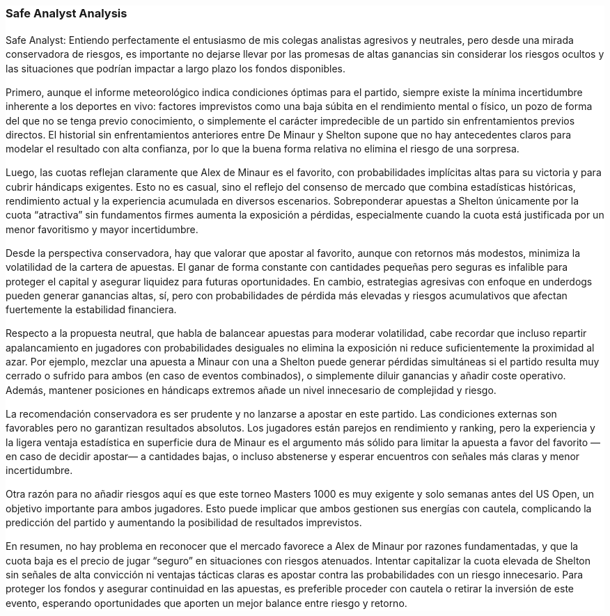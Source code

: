 ### Safe Analyst Analysis

Safe Analyst: Entiendo perfectamente el entusiasmo de mis colegas analistas agresivos y neutrales, pero desde una mirada conservadora de riesgos, es importante no dejarse llevar por las promesas de altas ganancias sin considerar los riesgos ocultos y las situaciones que podrían impactar a largo plazo los fondos disponibles.

Primero, aunque el informe meteorológico indica condiciones óptimas para el partido, siempre existe la mínima incertidumbre inherente a los deportes en vivo: factores imprevistos como una baja súbita en el rendimiento mental o físico, un pozo de forma del que no se tenga previo conocimiento, o simplemente el carácter impredecible de un partido sin enfrentamientos previos directos. El historial sin enfrentamientos anteriores entre De Minaur y Shelton supone que no hay antecedentes claros para modelar el resultado con alta confianza, por lo que la buena forma relativa no elimina el riesgo de una sorpresa.

Luego, las cuotas reflejan claramente que Alex de Minaur es el favorito, con probabilidades implícitas altas para su victoria y para cubrir hándicaps exigentes. Esto no es casual, sino el reflejo del consenso de mercado que combina estadísticas históricas, rendimiento actual y la experiencia acumulada en diversos escenarios. Sobreponderar apuestas a Shelton únicamente por la cuota “atractiva” sin fundamentos firmes aumenta la exposición a pérdidas, especialmente cuando la cuota está justificada por un menor favoritismo y mayor incertidumbre.

Desde la perspectiva conservadora, hay que valorar que apostar al favorito, aunque con retornos más modestos, minimiza la volatilidad de la cartera de apuestas. El ganar de forma constante con cantidades pequeñas pero seguras es infalible para proteger el capital y asegurar liquidez para futuras oportunidades. En cambio, estrategias agresivas con enfoque en underdogs pueden generar ganancias altas, sí, pero con probabilidades de pérdida más elevadas y riesgos acumulativos que afectan fuertemente la estabilidad financiera.

Respecto a la propuesta neutral, que habla de balancear apuestas para moderar volatilidad, cabe recordar que incluso repartir apalancamiento en jugadores con probabilidades desiguales no elimina la exposición ni reduce suficientemente la proximidad al azar. Por ejemplo, mezclar una apuesta a Minaur con una a Shelton puede generar pérdidas simultáneas si el partido resulta muy cerrado o sufrido para ambos (en caso de eventos combinados), o simplemente diluir ganancias y añadir coste operativo. Además, mantener posiciones en hándicaps extremos añade un nivel innecesario de complejidad y riesgo.

La recomendación conservadora es ser prudente y no lanzarse a apostar en este partido. Las condiciones externas son favorables pero no garantizan resultados absolutos. Los jugadores están parejos en rendimiento y ranking, pero la experiencia y la ligera ventaja estadística en superficie dura de Minaur es el argumento más sólido para limitar la apuesta a favor del favorito —en caso de decidir apostar— a cantidades bajas, o incluso abstenerse y esperar encuentros con señales más claras y menor incertidumbre.

Otra razón para no añadir riesgos aquí es que este torneo Masters 1000 es muy exigente y solo semanas antes del US Open, un objetivo importante para ambos jugadores. Esto puede implicar que ambos gestionen sus energías con cautela, complicando la predicción del partido y aumentando la posibilidad de resultados imprevistos.

En resumen, no hay problema en reconocer que el mercado favorece a Alex de Minaur por razones fundamentadas, y que la cuota baja es el precio de jugar “seguro” en situaciones con riesgos atenuados. Intentar capitalizar la cuota elevada de Shelton sin señales de alta convicción ni ventajas tácticas claras es apostar contra las probabilidades con un riesgo innecesario. Para proteger los fondos y asegurar continuidad en las apuestas, es preferible proceder con cautela o retirar la inversión de este evento, esperando oportunidades que aporten un mejor balance entre riesgo y retorno.
